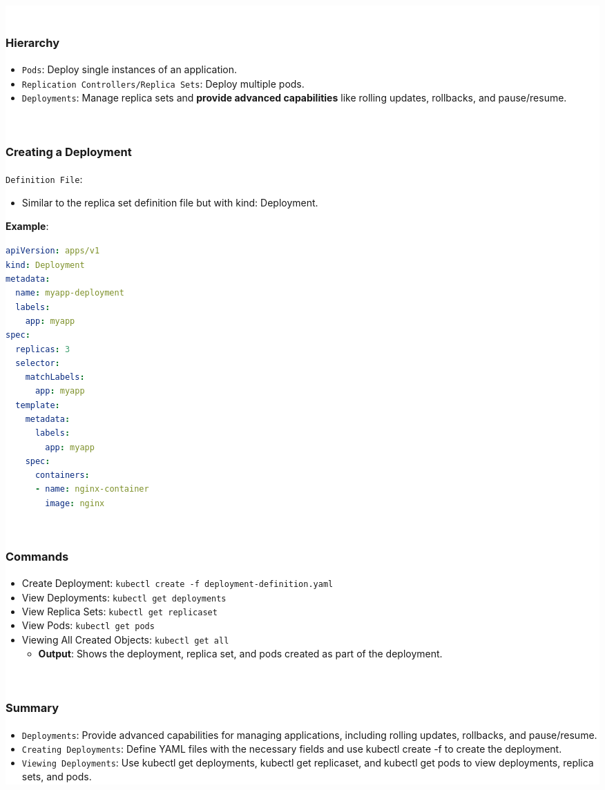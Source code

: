 <br>

### Hierarchy
* `Pods`: Deploy single instances of an application.
* `Replication Controllers/Replica Sets`: Deploy multiple pods.
* `Deployments`: Manage replica sets and **provide advanced capabilities** like rolling updates, rollbacks, and pause/resume.

<br>

### Creating a Deployment
`Definition File`:
* Similar to the replica set definition file but with kind: Deployment.

**Example**:

```yaml
apiVersion: apps/v1
kind: Deployment
metadata:
  name: myapp-deployment
  labels:
    app: myapp
spec:
  replicas: 3
  selector:
    matchLabels:
      app: myapp
  template:
    metadata:
      labels:
        app: myapp
    spec:
      containers:
      - name: nginx-container
        image: nginx
```

<br>

### Commands

* Create Deployment: `kubectl create -f deployment-definition.yaml`
* View Deployments: `kubectl get deployments`
* View Replica Sets: `kubectl get replicaset`
* View Pods: `kubectl get pods`
* Viewing All Created Objects: `kubectl get all`
  * **Output**: Shows the deployment, replica set, and pods created as part of the deployment.

<br>

### Summary
* `Deployments`: Provide advanced capabilities for managing applications, including rolling updates, rollbacks, and pause/resume.
* `Creating Deployments`: Define YAML files with the necessary fields and use kubectl create -f to create the deployment.
* `Viewing Deployments`: Use kubectl get deployments, kubectl get replicaset, and kubectl get pods to view deployments, replica sets, and pods.
